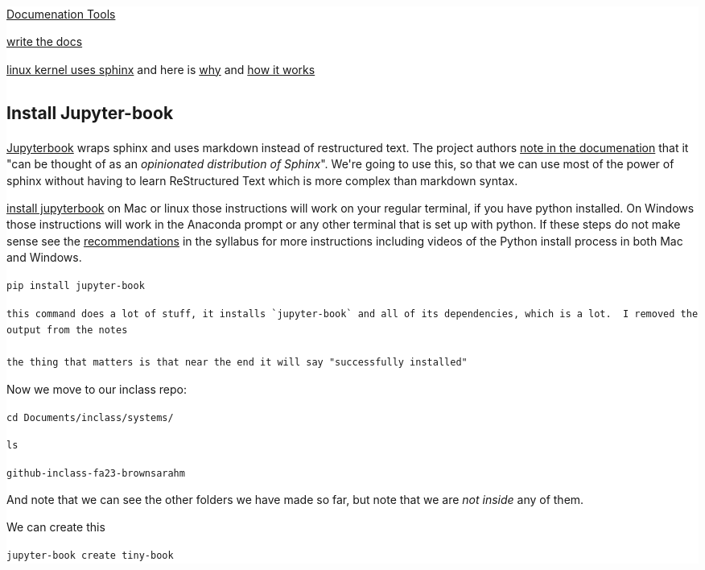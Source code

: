 [Documenation Tools](https://docathon.github.io/docathon/pages/resources.html#documentation-tools)



[write the docs](https://www.writethedocs.org/)

[linux kernel uses sphinx](https://lwn.net/Articles/705224/) and here is [why](https://lwn.net/Articles/692704/) and [how it works](https://lwn.net/Articles/692705/)


## Install Jupyter-book



[Jupyterbook](https://jupyterbook.org/intro.html) wraps sphinx and uses markdown instead of restructured text. The project authors [note in the documenation](https://jupyterbook.org/en/stable/explain/sphinx.html) that it "can be thought of as an *opinionated distribution of Sphinx*". We're going to use this, so that we can use most of the power of sphinx without having to learn ReStructured Text which is more complex than markdown syntax. 

[install jupyterbook](https://jupyterbook.org/en/stable/start/overview.html#install-jupyter-book) on Mac or linux those instructions will work on your regular terminal, if you have python installed. On Windows those instructions will work in the Anaconda prompt or any other terminal that is set up with python. If these steps do not make sense see the [recommendations](https://introcompsys.github.io/spring2023/syllabus/tools.html#recommendation) in the syllabus for more instructions including videos of the Python install process in both Mac and Windows.

```
pip install jupyter-book
```

```{note}
this command does a lot of stuff, it installs `jupyter-book` and all of its dependencies, which is a lot.  I removed the output from the notes

the thing that matters is that near the end it will say "successfully installed"
```

Now we move to our inclass repo:

```
cd Documents/inclass/systems/
```

```
ls
```

```
github-inclass-fa23-brownsarahm
```

And note that we can see the other folders we have made so far, but note that we are *not inside* any of them. 


We can create this
```
jupyter-book create tiny-book
```
